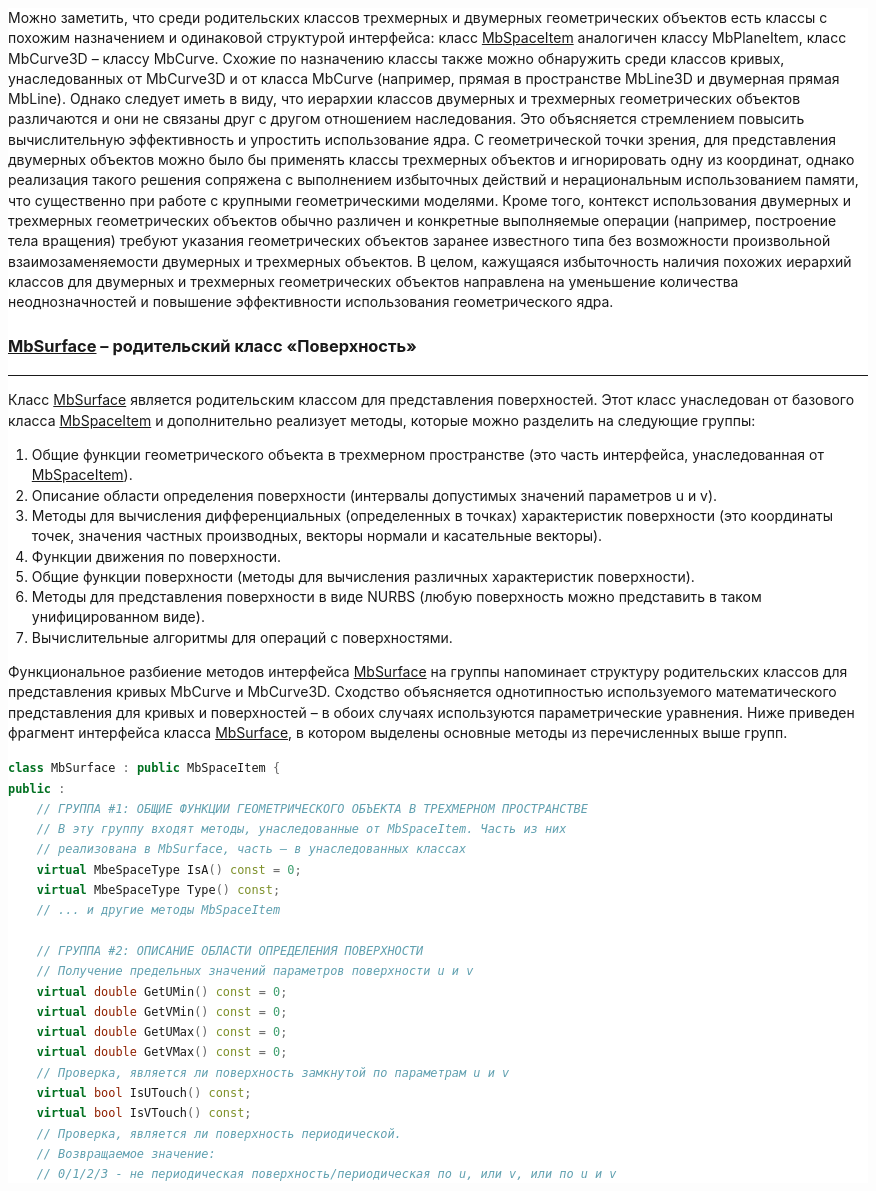 Можно заметить, что среди родительских классов трехмерных и двумерных геометрических объектов есть классы с похожим назначением и одинаковой структурой интерфейса: класс [MbSpaceItem](doc::/MbSpaceItem) аналогичен классу MbPlaneItem, класс MbCurve3D – классу MbCurve. Схожие по назначению классы также можно обнаружить среди классов кривых, унаследованных от MbCurve3D и от класса MbCurve (например, прямая в пространстве MbLine3D и двумерная прямая MbLine). Однако следует иметь в виду, что иерархии классов двумерных и трехмерных геометрических объектов различаются и они не связаны друг с другом отношением наследования. Это объясняется стремлением повысить вычислительную эффективность и упростить использование ядра. С геометрической точки зрения, для представления двумерных объектов можно было бы применять классы трехмерных объектов и игнорировать одну из координат, однако реализация такого решения сопряжена с выполнением избыточных действий и нерациональным использованием памяти, что существенно при работе с крупными геометрическими моделями. Кроме того, контекст использования двумерных и трехмерных геометрических объектов обычно различен и конкретные выполняемые операции (например, построение тела вращения) требуют указания геометрических объектов заранее известного типа без возможности произвольной взаимозаменяемости двумерных и трехмерных объектов. В целом, кажущаяся избыточность наличия похожих иерархий классов для двумерных и трехмерных геометрических объектов направлена на уменьшение количества неоднозначностей и повышение эффективности использования геометрического ядра. 

### <a name="title_2"> []()[MbSurface](doc::/MbSurface) – родительский класс «Поверхность»</a>
-----------------------------------------------
Класс [MbSurface](doc::/MbSurface) является родительским классом для представления поверхностей. Этот класс унаследован от базового класса [MbSpaceItem](doc::/MbSpaceItem) и дополнительно реализует методы, которые можно разделить на следующие группы:
1. Общие функции геометрического объекта в трехмерном пространстве (это часть интерфейса, унаследованная от [MbSpaceItem](doc::/MbSpaceItem)).
2. Описание области определения поверхности (интервалы допустимых значений параметров u и v).
3. Методы для вычисления дифференциальных (определенных в точках) характеристик поверхности (это координаты точек, значения частных производных, векторы нормали и касательные векторы).
4. Функции движения по поверхности.
5. Общие функции поверхности (методы для вычисления различных характеристик поверхности).
6. Методы для представления поверхности в виде NURBS (любую поверхность можно представить в таком унифицированном виде).
7. Вычислительные алгоритмы для операций с поверхностями.
 
Функциональное разбиение методов интерфейса [MbSurface](doc::/MbSurface) на группы напоминает структуру родительских классов для представления кривых MbCurve и MbCurve3D. Сходство объясняется однотипностью используемого математического представления для кривых и поверхностей – в обоих случаях используются параметрические уравнения.
Ниже приведен фрагмент интерфейса класса [MbSurface](doc::/MbSurface), в котором выделены основные методы из перечисленных выше групп.

```cpp
class MbSurface : public MbSpaceItem {
public :
    // ГРУППА #1: ОБЩИЕ ФУНКЦИИ ГЕОМЕТРИЧЕСКОГО ОБЪЕКТА В ТРЕХМЕРНОМ ПРОСТРАНСТВЕ
    // В эту группу входят методы, унаследованные от MbSpaceItem. Часть из них
    // реализована в MbSurface, часть – в унаследованных классах
    virtual MbeSpaceType IsA() const = 0;
    virtual MbeSpaceType Type() const;
    // ... и другие методы MbSpaceItem
    
    // ГРУППА #2: ОПИСАНИЕ ОБЛАСТИ ОПРЕДЕЛЕНИЯ ПОВЕРХНОСТИ
    // Получение предельных значений параметров поверхности u и v
    virtual double GetUMin() const = 0;
    virtual double GetVMin() const = 0;
    virtual double GetUMax() const = 0;
    virtual double GetVMax() const = 0;
    // Проверка, является ли поверхность замкнутой по параметрам u и v
    virtual bool IsUTouch() const;
    virtual bool IsVTouch() const;
    // Проверка, является ли поверхность периодической.
    // Возвращаемое значение:
    // 0/1/2/3 - не периодическая поверхность/периодическая по u, или v, или по u и v
```